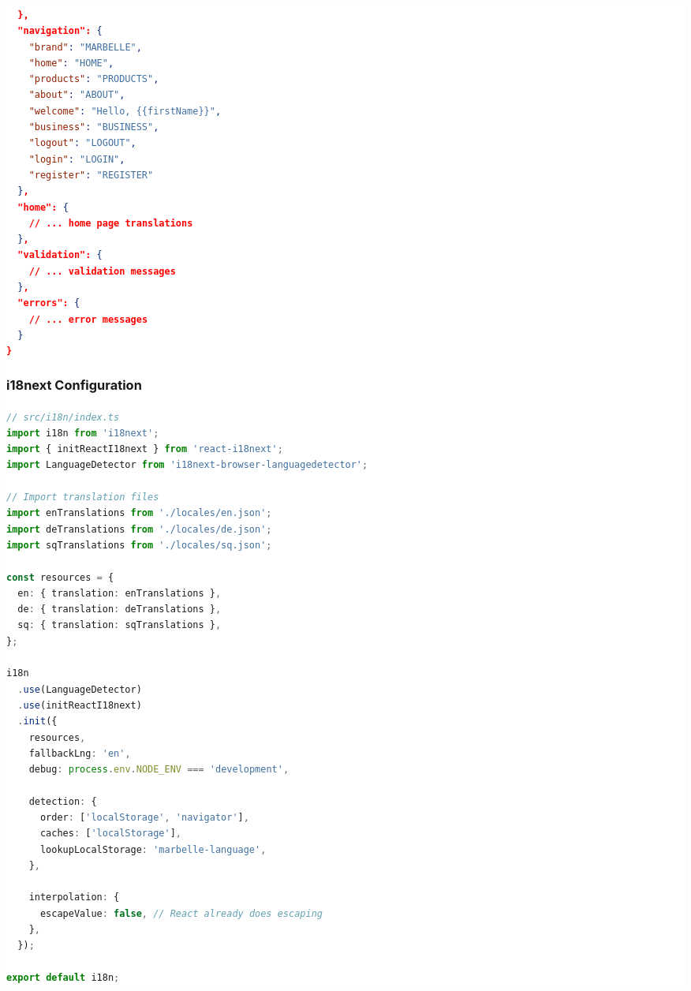 ```json
  },
  "navigation": {
    "brand": "MARBELLE",
    "home": "HOME",
    "products": "PRODUCTS",
    "about": "ABOUT",
    "welcome": "Hello, {{firstName}}",
    "business": "BUSINESS",
    "logout": "LOGOUT",
    "login": "LOGIN",
    "register": "REGISTER"
  },
  "home": {
    // ... home page translations
  },
  "validation": {
    // ... validation messages
  },
  "errors": {
    // ... error messages
  }
}
```

### **i18next Configuration**
```typescript
// src/i18n/index.ts
import i18n from 'i18next';
import { initReactI18next } from 'react-i18next';
import LanguageDetector from 'i18next-browser-languagedetector';

// Import translation files
import enTranslations from './locales/en.json';
import deTranslations from './locales/de.json';
import sqTranslations from './locales/sq.json';

const resources = {
  en: { translation: enTranslations },
  de: { translation: deTranslations },
  sq: { translation: sqTranslations },
};

i18n
  .use(LanguageDetector)
  .use(initReactI18next)
  .init({
    resources,
    fallbackLng: 'en',
    debug: process.env.NODE_ENV === 'development',
    
    detection: {
      order: ['localStorage', 'navigator'],
      caches: ['localStorage'],
      lookupLocalStorage: 'marbelle-language',
    },

    interpolation: {
      escapeValue: false, // React already does escaping
    },
  });

export default i18n;
```
